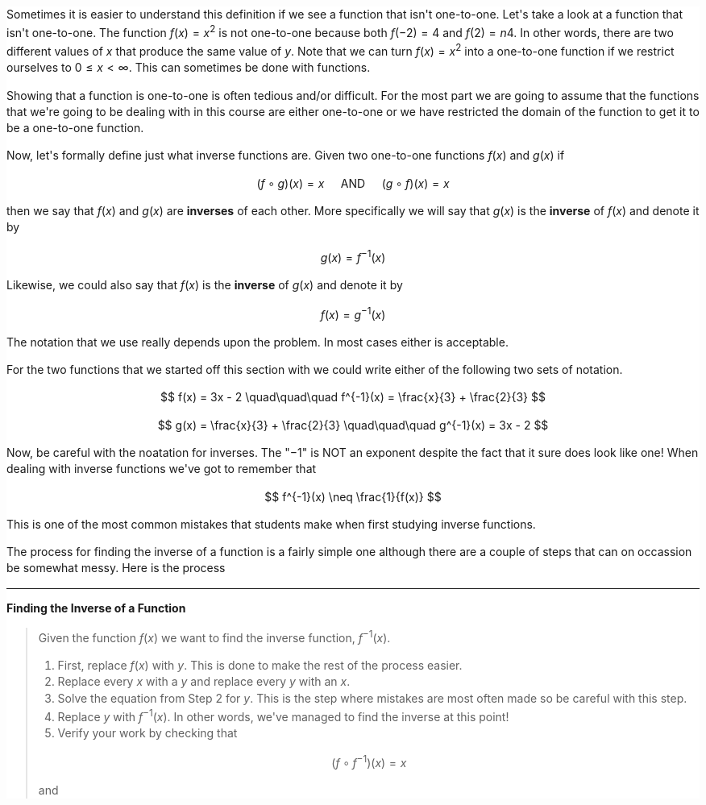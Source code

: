 Sometimes it is easier to understand this definition if we see a function that
isn't one-to-one. Let's take a look at a function that isn't one-to-one. The
function $f(x) = x^2$ is not one-to-one because both $f(-2) = 4$ and
$f(2) =n 4$. In other words, there are two different values of $x$ that produce
the same value of $y$. Note that we can turn $f(x) = x^2$ into a one-to-one
function if we restrict ourselves to $0 \leq x < \infty$. This can sometimes be
done with functions.

Showing that a function is one-to-one is often tedious and/or difficult. For the
most part we are going to assume that the functions that we're going to be
dealing with in this course are either one-to-one or we have restricted the
domain of the function to get it to be a one-to-one function.

Now, let's formally define just what inverse functions are. Given two one-to-one
functions $f(x)$ and $g(x)$ if

$$ (f \circ g)(x) = x \quad \text{ AND } \quad (g \circ f)(x) = x $$

then we say that $f(x)$ and $g(x)$ are **inverses** of each other. More
specifically we will say that $g(x)$ is the **inverse** of $f(x)$ and denote it
by

$$ g(x) = f^{-1}(x) $$

Likewise, we could also say that $f(x)$ is the **inverse** of $g(x)$ and denote
it by

$$ f(x) = g^{-1}(x) $$

The notation that we use really depends upon the problem. In most cases either
is acceptable.

For the two functions that we started off this section with we could write
either of the following two sets of notation.

$$ f(x) = 3x - 2 \quad\quad\quad f^{-1}(x) = \frac{x}{3} + \frac{2}{3} $$

$$ g(x) = \frac{x}{3} + \frac{2}{3} \quad\quad\quad g^{-1}(x) = 3x - 2 $$

Now, be careful with the noatation for inverses. The "$-1$" is NOT an exponent
despite the fact that it sure does look like one! When dealing with inverse
functions we've got to remember that

$$ f^{-1}(x) \neq \frac{1}{f(x)} $$

This is one of the most common mistakes that students make when first studying
inverse functions.

The process for finding the inverse of a function is a fairly simple one
although there are a couple of steps that can on occassion be somewhat messy.
Here is the process

---

**Finding the Inverse of a Function**

> Given the function $f(x)$ we want to find the inverse function, $f^{-1}(x)$.
>
> 1. First, replace $f(x)$ with $y$. This is done to make the rest of the
>    process easier.
> 2. Replace every $x$ with a $y$ and replace every $y$ with an $x$.
> 3. Solve the equation from Step 2 for $y$. This is the step where mistakes are
>    most often made so be careful with this step.
> 4. Replace $y$ with $f^{-1}(x)$. In other words, we've managed to find the
>    inverse at this point!
> 5. Verify your work by checking that
>
> $$ (f \circ f^{-1})(x) = x $$
>
> and
>